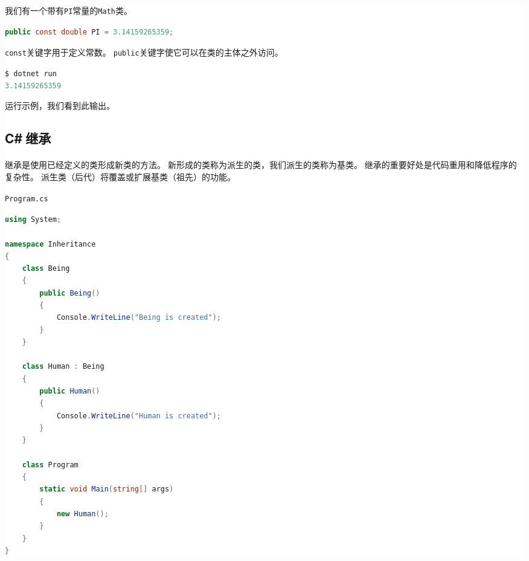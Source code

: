
我们有一个带有`PI`常量的`Math`类。

```cs
public const double PI = 3.14159265359;

```

`const`关键字用于定义常数。 `public`关键字使它可以在类的主体之外访问。

```cs
$ dotnet run
3.14159265359

```

运行示例，我们看到此输出。

## C# 继承

继承是使用已经定义的类形成新类的方法。 新形成的类称为派生的类，我们派生的类称为基类。 继承的重要好处是代码重用和降低程序的复杂性。 派生类（后代）将覆盖或扩展基类（祖先）的功能。

`Program.cs`

```cs
using System;

namespace Inheritance
{
    class Being
    {
        public Being()
        {
            Console.WriteLine("Being is created");
        }
    }

    class Human : Being
    {
        public Human()
        {
            Console.WriteLine("Human is created");
        }
    }

    class Program
    {
        static void Main(string[] args)
        {
            new Human();
        }
    }
}

```
